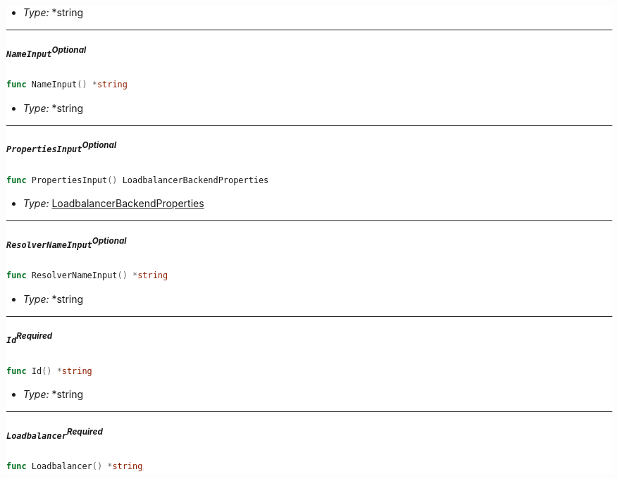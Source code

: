 - *Type:* *string

---

##### `NameInput`<sup>Optional</sup> <a name="NameInput" id="@cdktf/provider-upcloud.loadbalancerBackend.LoadbalancerBackend.property.nameInput"></a>

```go
func NameInput() *string
```

- *Type:* *string

---

##### `PropertiesInput`<sup>Optional</sup> <a name="PropertiesInput" id="@cdktf/provider-upcloud.loadbalancerBackend.LoadbalancerBackend.property.propertiesInput"></a>

```go
func PropertiesInput() LoadbalancerBackendProperties
```

- *Type:* <a href="#@cdktf/provider-upcloud.loadbalancerBackend.LoadbalancerBackendProperties">LoadbalancerBackendProperties</a>

---

##### `ResolverNameInput`<sup>Optional</sup> <a name="ResolverNameInput" id="@cdktf/provider-upcloud.loadbalancerBackend.LoadbalancerBackend.property.resolverNameInput"></a>

```go
func ResolverNameInput() *string
```

- *Type:* *string

---

##### `Id`<sup>Required</sup> <a name="Id" id="@cdktf/provider-upcloud.loadbalancerBackend.LoadbalancerBackend.property.id"></a>

```go
func Id() *string
```

- *Type:* *string

---

##### `Loadbalancer`<sup>Required</sup> <a name="Loadbalancer" id="@cdktf/provider-upcloud.loadbalancerBackend.LoadbalancerBackend.property.loadbalancer"></a>

```go
func Loadbalancer() *string
```
